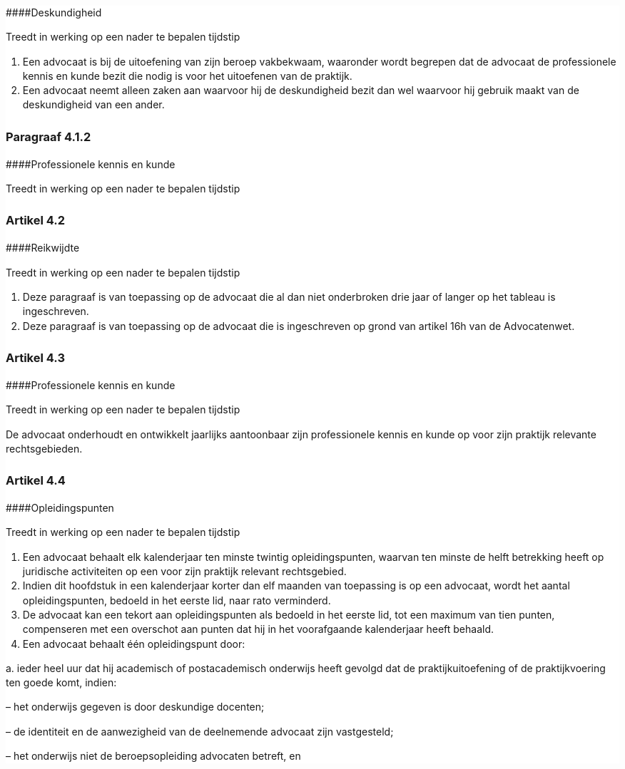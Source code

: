 ####Deskundigheid

Treedt in werking op een nader te bepalen tijdstip 

1.  Een advocaat is bij de uitoefening van zijn beroep vakbekwaam, waaronder wordt begrepen dat de advocaat de professionele kennis en kunde bezit die nodig is voor het uitoefenen van de praktijk.   
2.  Een advocaat neemt alleen zaken aan waarvoor hij de deskundigheid bezit dan wel waarvoor hij gebruik maakt van de deskundigheid van een ander.  

### Paragraaf  4.1.2  

####Professionele kennis en kunde

Treedt in werking op een nader te bepalen tijdstip 

### Artikel  4.2  

####Reikwijdte

Treedt in werking op een nader te bepalen tijdstip 

1.  Deze paragraaf is van toepassing op de advocaat die al dan niet onderbroken drie jaar of langer op het tableau is ingeschreven.   
2.  Deze paragraaf is van toepassing op de advocaat die is ingeschreven op grond van artikel 16h van de Advocatenwet.  

### Artikel  4.3  

####Professionele kennis en kunde

Treedt in werking op een nader te bepalen tijdstip 

De advocaat onderhoudt en ontwikkelt jaarlijks aantoonbaar zijn professionele kennis en kunde op voor zijn praktijk relevante rechtsgebieden. 

### Artikel  4.4  

####Opleidingspunten

Treedt in werking op een nader te bepalen tijdstip 

1.  Een advocaat behaalt elk kalenderjaar ten minste twintig opleidingspunten, waarvan ten minste de helft betrekking heeft op juridische activiteiten op een voor zijn praktijk relevant rechtsgebied.   
2.  Indien dit hoofdstuk in een kalenderjaar korter dan elf maanden van toepassing is op een advocaat, wordt het aantal opleidingspunten, bedoeld in het eerste lid, naar rato verminderd.   
3.  De advocaat kan een tekort aan opleidingspunten als bedoeld in het eerste lid, tot een maximum van tien punten, compenseren met een overschot aan punten dat hij in het voorafgaande kalenderjaar heeft behaald.   
4.  Een advocaat behaalt één opleidingspunt door: 

a. ieder heel uur dat hij academisch of postacademisch onderwijs heeft gevolgd dat de praktijkuitoefening of de praktijkvoering ten goede komt, indien: 

– het onderwijs gegeven is door deskundige docenten;  

– de identiteit en de aanwezigheid van de deelnemende advocaat zijn vastgesteld;  

– het onderwijs niet de beroepsopleiding advocaten betreft, en  
